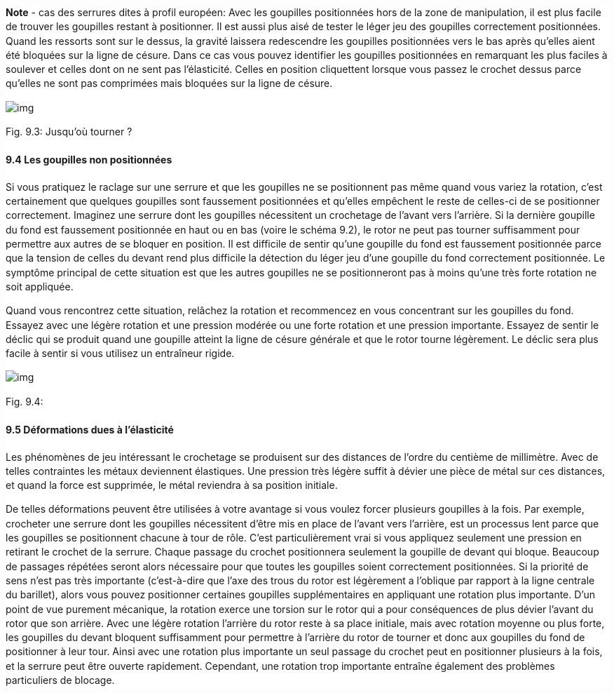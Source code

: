 **Note** - cas des serrures dites à profil européen: Avec les goupilles positionnées hors de la zone de manipulation, il est plus facile de trouver les goupilles restant à positionner. Il est aussi plus aisé de tester le léger jeu des goupilles correctement positionnées. Quand les ressorts sont sur le dessus, la gravité laissera redescendre les goupilles positionnées vers le bas après qu’elles aient été bloquées sur la ligne de césure. Dans ce cas vous pouvez identifier les goupilles positionnées en remarquant les plus faciles à soulever et celles dont on ne sent pas l’élasticité. Celles en position cliquettent lorsque vous passez le crochet dessus parce qu’elles ne sont pas comprimées mais bloquées sur la ligne de césure.

![img](/content/images/2016/07/Image19.png)

Fig. 9.3: Jusqu’où tourner ? 

#### 9.4 Les goupilles non positionnées

Si vous pratiquez le raclage sur une serrure et que les goupilles ne se positionnent pas même quand vous variez la rotation, c’est certainement que quelques goupilles sont faussement positionnées et qu’elles empêchent le reste de celles-ci de se positionner correctement. Imaginez une serrure dont les goupilles nécessitent un crochetage de l’avant vers l’arrière. Si la dernière goupille du fond est faussement positionnée en haut ou en bas (voire le schéma 9.2), le rotor ne peut pas tourner suffisamment pour permettre aux autres de se bloquer en position. Il est difficile de sentir qu’une goupille du fond est faussement positionnée parce que la tension de celles du devant rend plus difficile la détection du léger jeu d’une goupille du fond correctement positionnée. Le symptôme principal de cette situation est que les autres goupilles ne se positionneront pas à moins qu’une très forte rotation ne soit appliquée.

Quand vous rencontrez cette situation, relâchez la rotation et recommencez en vous concentrant sur les goupilles du fond. Essayez avec une légère rotation et une pression modérée ou une forte rotation et une pression importante. Essayez de sentir le déclic qui se produit quand une goupille atteint la ligne de césure générale et que le rotor tourne légèrement. Le déclic sera plus facile à sentir si vous utilisez un entraîneur rigide.

![img](/content/images/2016/07/Image20.png)

Fig. 9.4: 

#### 9.5 Déformations dues à l’élasticité

Les phénomènes de jeu intéressant le crochetage se produisent sur des distances de l’ordre du centième de millimètre. Avec de telles contraintes les métaux deviennent élastiques. Une pression très légère suffit à dévier une pièce de métal sur ces distances, et quand la force est supprimée, le métal reviendra à sa position initiale.

De telles déformations peuvent être utilisées à votre avantage si vous voulez forcer plusieurs goupilles à la fois. Par exemple, crocheter une serrure dont les goupilles nécessitent d’être mis en place de l’avant vers l’arrière, est un processus lent parce que les goupilles se positionnent chacune à tour de rôle. C’est particulièrement vrai si vous appliquez seulement une pression en retirant le crochet de la serrure. Chaque passage du crochet positionnera seulement la goupille de devant qui bloque. Beaucoup de passages répétées seront alors nécessaire pour que toutes les goupilles soient correctement positionnées. Si la priorité de sens n’est pas très importante (c’est-à-dire que l’axe des trous du rotor est légèrement a l’oblique par rapport à la ligne centrale du barillet), alors vous pouvez positionner certaines goupilles supplémentaires en appliquant une rotation plus importante. D’un point de vue purement mécanique, la rotation exerce une torsion sur le rotor qui a pour conséquences de plus dévier l’avant du rotor que son arrière. Avec une légère rotation l’arrière du rotor reste à sa place initiale, mais avec rotation moyenne ou plus forte, les goupilles du devant bloquent suffisamment pour permettre à l’arrière du rotor de tourner et donc aux goupilles du fond de positionner à leur tour. Ainsi avec une rotation plus importante un seul passage du crochet peut en positionner plusieurs à la fois, et la serrure peut être ouverte rapidement. Cependant, une rotation trop importante entraîne également des problèmes particuliers de blocage.
